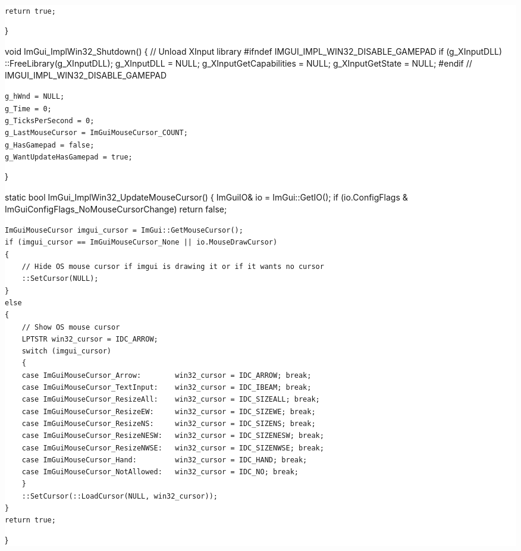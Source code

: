     return true;
}

void    ImGui_ImplWin32_Shutdown()
{
    // Unload XInput library
#ifndef IMGUI_IMPL_WIN32_DISABLE_GAMEPAD
    if (g_XInputDLL)
        ::FreeLibrary(g_XInputDLL);
    g_XInputDLL = NULL;
    g_XInputGetCapabilities = NULL;
    g_XInputGetState = NULL;
#endif // IMGUI_IMPL_WIN32_DISABLE_GAMEPAD
    
    g_hWnd = NULL;
    g_Time = 0;
    g_TicksPerSecond = 0;
    g_LastMouseCursor = ImGuiMouseCursor_COUNT;
    g_HasGamepad = false;
    g_WantUpdateHasGamepad = true;
}

static bool ImGui_ImplWin32_UpdateMouseCursor()
{
    ImGuiIO& io = ImGui::GetIO();
    if (io.ConfigFlags & ImGuiConfigFlags_NoMouseCursorChange)
        return false;

    ImGuiMouseCursor imgui_cursor = ImGui::GetMouseCursor();
    if (imgui_cursor == ImGuiMouseCursor_None || io.MouseDrawCursor)
    {
        // Hide OS mouse cursor if imgui is drawing it or if it wants no cursor
        ::SetCursor(NULL);
    }
    else
    {
        // Show OS mouse cursor
        LPTSTR win32_cursor = IDC_ARROW;
        switch (imgui_cursor)
        {
        case ImGuiMouseCursor_Arrow:        win32_cursor = IDC_ARROW; break;
        case ImGuiMouseCursor_TextInput:    win32_cursor = IDC_IBEAM; break;
        case ImGuiMouseCursor_ResizeAll:    win32_cursor = IDC_SIZEALL; break;
        case ImGuiMouseCursor_ResizeEW:     win32_cursor = IDC_SIZEWE; break;
        case ImGuiMouseCursor_ResizeNS:     win32_cursor = IDC_SIZENS; break;
        case ImGuiMouseCursor_ResizeNESW:   win32_cursor = IDC_SIZENESW; break;
        case ImGuiMouseCursor_ResizeNWSE:   win32_cursor = IDC_SIZENWSE; break;
        case ImGuiMouseCursor_Hand:         win32_cursor = IDC_HAND; break;
        case ImGuiMouseCursor_NotAllowed:   win32_cursor = IDC_NO; break;
        }
        ::SetCursor(::LoadCursor(NULL, win32_cursor));
    }
    return true;
}

